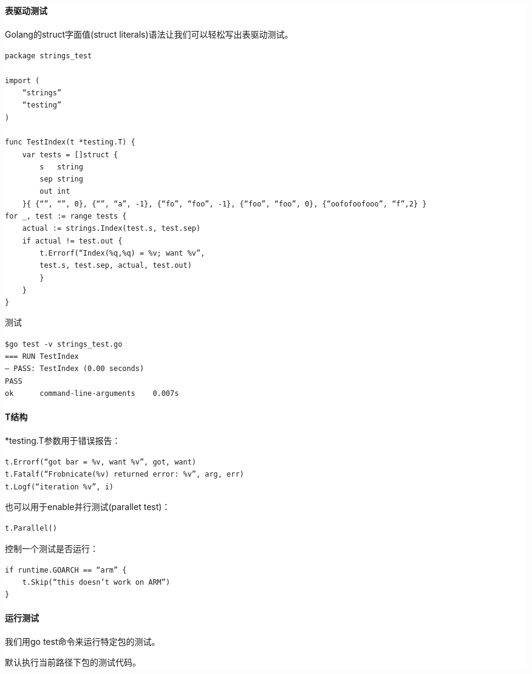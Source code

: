 #### 表驱动测试

Golang的struct字面值(struct literals)语法让我们可以轻松写出表驱动测试。

	package strings_test

	import (
		“strings”
		“testing”
	)

	func TestIndex(t *testing.T) {
		var tests = []struct {
			s   string
			sep string
			out int
		}{ {“”, “”, 0}, {“”, “a”, -1}, {“fo”, “foo”, -1}, {“foo”, “foo”, 0}, {“oofofoofooo”, “f”,2} }
	for _, test := range tests {
		actual := strings.Index(test.s, test.sep)
		if actual != test.out {
			t.Errorf(“Index(%q,%q) = %v; want %v”,
			test.s, test.sep, actual, test.out)
			}
		}
	}
测试

	$go test -v strings_test.go
	=== RUN TestIndex
	— PASS: TestIndex (0.00 seconds)
	PASS
	ok      command-line-arguments    0.007s

#### T结构

*testing.T参数用于错误报告：

	t.Errorf(“got bar = %v, want %v”, got, want)
	t.Fatalf(“Frobnicate(%v) returned error: %v”, arg, err)
	t.Logf(“iteration %v”, i)

也可以用于enable并行测试(parallet test)：

	t.Parallel()

控制一个测试是否运行：

	if runtime.GOARCH == “arm” {
		t.Skip(“this doesn’t work on ARM”)
	}

#### 运行测试

我们用go test命令来运行特定包的测试。

默认执行当前路径下包的测试代码。
